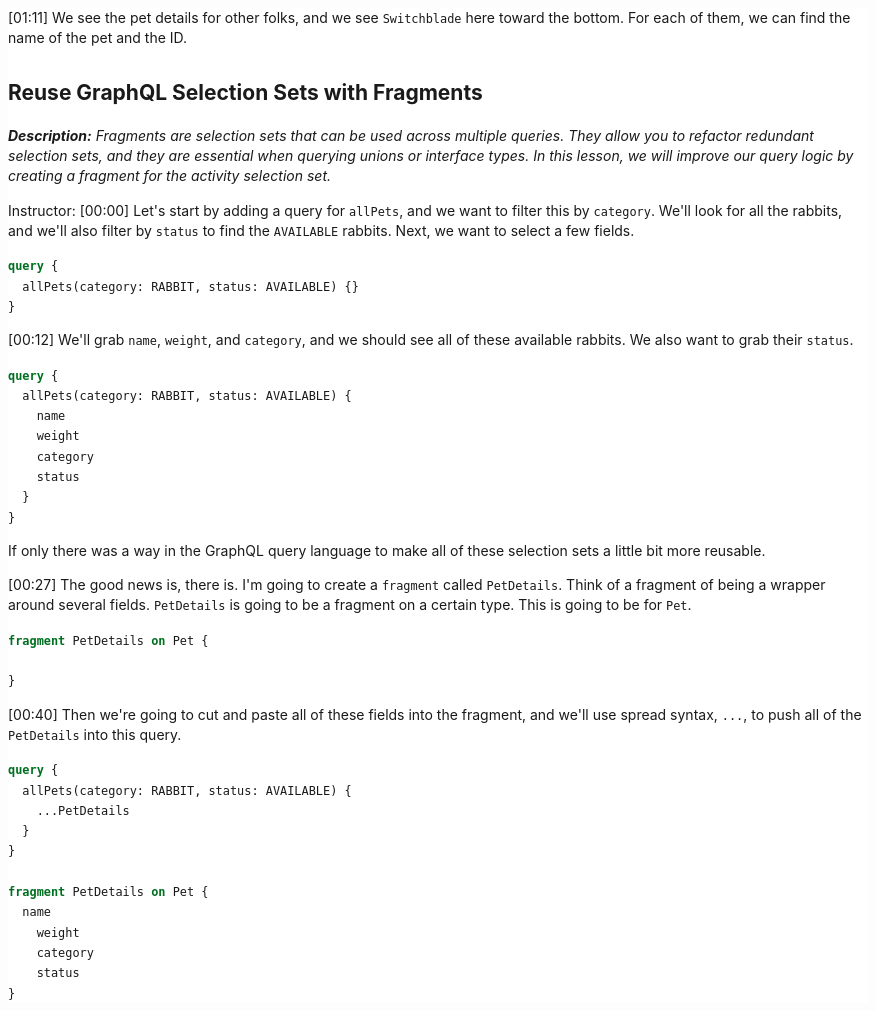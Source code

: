 [01:11] We see the pet details for other folks, and we see `Switchblade` here toward the bottom. For each of them, we can find the name of the pet and the ID.


## Reuse GraphQL Selection Sets with Fragments
_**Description:** Fragments are selection sets that can be used across multiple queries. They allow you to refactor redundant selection sets, and they are essential when querying unions or interface types. In this lesson, we will improve our query logic by creating a fragment for the activity selection set._

Instructor: [00:00] Let's start by adding a query for `allPets`, and we want to filter this by `category`. We'll look for all the rabbits, and we'll also filter by `status` to find the `AVAILABLE` rabbits. Next, we want to select a few fields.


```graphql
query {
  allPets(category: RABBIT, status: AVAILABLE) {}
}
```

[00:12] We'll grab `name`, `weight`, and `category`, and we should see all of these available rabbits. We also want to grab their `status`.

```graphql
query {
  allPets(category: RABBIT, status: AVAILABLE) {
    name
    weight
    category
    status
  }
}
```

 If only there was a way in the GraphQL query language to make all of these selection sets a little bit more reusable.

[00:27] The good news is, there is. I'm going to create a `fragment` called `PetDetails`. Think of a fragment of being a wrapper around several fields. `PetDetails` is going to be a fragment on a certain type. This is going to be for `Pet`.

```graphql
fragment PetDetails on Pet {

}
```

[00:40] Then we're going to cut and paste all of these fields into the fragment, and we'll use spread syntax, `...`, to push all of the `PetDetails` into this query.

```graphql
query {
  allPets(category: RABBIT, status: AVAILABLE) {
    ...PetDetails
  }
}

fragment PetDetails on Pet {
  name
    weight
    category
    status
}
```
